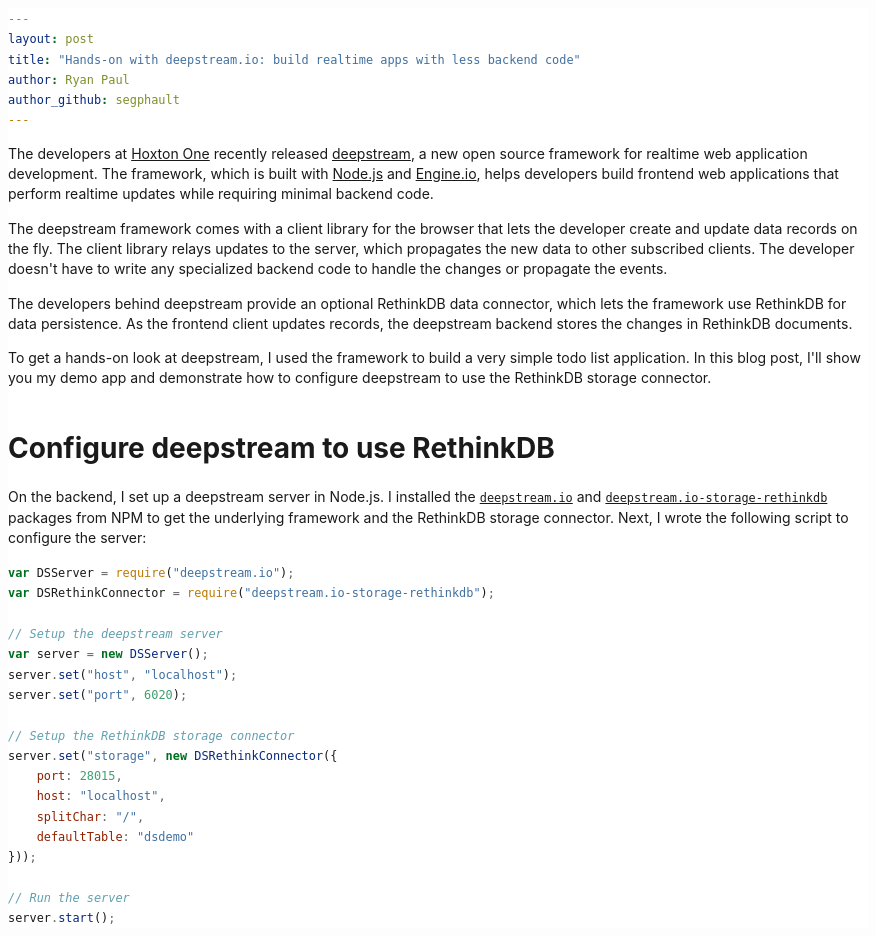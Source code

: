 ```yaml
---
layout: post
title: "Hands-on with deepstream.io: build realtime apps with less backend code"
author: Ryan Paul
author_github: segphault
---
```


The developers at [Hoxton One][] recently released [deepstream][], a new
open source framework for realtime web application development. The
framework, which is built with [Node.js][] and [Engine.io][], helps
developers build frontend web applications that perform realtime updates
while requiring minimal backend code.

The deepstream framework comes with a client library for the browser that
lets the developer create and update data records on the fly. The client
library relays updates to the server, which propagates the new data to
other subscribed clients. The developer doesn't have to write any
specialized backend code to handle the changes or propagate the events.

The developers behind deepstream provide an optional RethinkDB data
connector, which lets the framework use RethinkDB for data persistence. As
the frontend client updates records, the deepstream backend stores the
changes in RethinkDB documents.



To get a hands-on look at deepstream, I used the framework to build a very
simple todo list application. In this blog post, I'll show you my demo app
and demonstrate how to configure deepstream to use the RethinkDB storage
connector.

# Configure deepstream to use RethinkDB

On the backend, I set up a deepstream server in Node.js. I installed the
[`deepstream.io`][npmframework] and
[`deepstream.io-storage-rethinkdb`][npmstorage] packages from NPM to get
the underlying framework and the RethinkDB storage connector. Next, I
wrote the following script to configure the server:

```javascript
var DSServer = require("deepstream.io");
var DSRethinkConnector = require("deepstream.io-storage-rethinkdb");

// Setup the deepstream server
var server = new DSServer();
server.set("host", "localhost");
server.set("port", 6020);

// Setup the RethinkDB storage connector
server.set("storage", new DSRethinkConnector({
    port: 28015,
    host: "localhost",
    splitChar: "/",
    defaultTable: "dsdemo"
}));

// Run the server
server.start();
```


[Hoxton One]: http://www.hoxton-one.com/
[deepstream]: http://deepstream.io/
[Engine.io]: https://github.com/Automattic/engine.io
[Node.js]: https://nodejs.org/
[bower]: http://bower.io/
[npmframework]: https://www.npmjs.com/package/deepstream.io
[npmstorage]: https://www.npmjs.com/package/deepstream.io-storage-rethinkdb
[clientjs]: https://github.com/hoxton-one/deepstream.io-client-js/blob/master/dist/deepstream.min.js
[Vue]: http://vuejs.org/
[permissions]: http://deepstream.io/tutorials/permissioning.html
[authentication]: http://deepstream.io/tutorials/authentication.html
[rpc]: http://deepstream.io/tutorials/events-and-rpcs.html
[dsdocs]: http://deepstream.io/tutorials/getting-started.html
[install]: http://rethinkdb.com/docs/install/
[10min]: http://rethinkdb.com/docs/guide/python/
[changefeeds]: http://rethinkdb.com/docs/changefeeds/javascript/
[source]: https://gist.github.com/segphault/297bbe327f9e5004e1ae